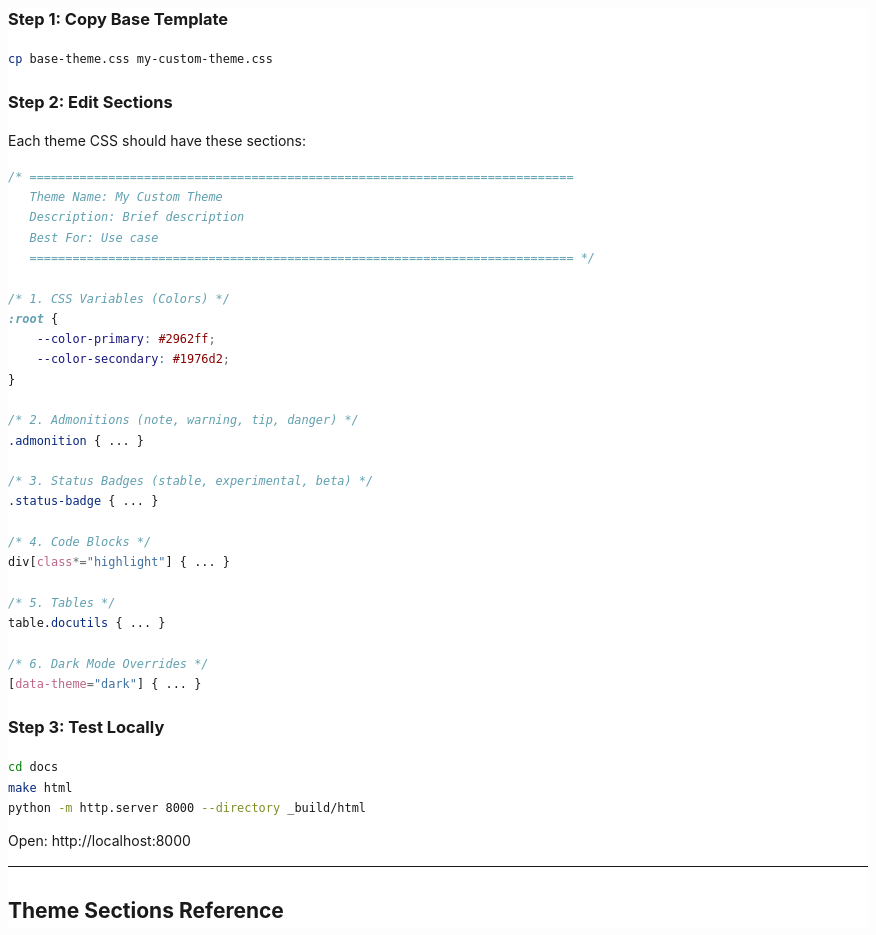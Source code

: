 ### Step 1: Copy Base Template

```bash
cp base-theme.css my-custom-theme.css
```

### Step 2: Edit Sections

Each theme CSS should have these sections:

```css
/* ============================================================================
   Theme Name: My Custom Theme
   Description: Brief description
   Best For: Use case
   ============================================================================ */

/* 1. CSS Variables (Colors) */
:root {
    --color-primary: #2962ff;
    --color-secondary: #1976d2;
}

/* 2. Admonitions (note, warning, tip, danger) */
.admonition { ... }

/* 3. Status Badges (stable, experimental, beta) */
.status-badge { ... }

/* 4. Code Blocks */
div[class*="highlight"] { ... }

/* 5. Tables */
table.docutils { ... }

/* 6. Dark Mode Overrides */
[data-theme="dark"] { ... }
```

### Step 3: Test Locally

```bash
cd docs
make html
python -m http.server 8000 --directory _build/html
```

Open: http://localhost:8000

---

## Theme Sections Reference
